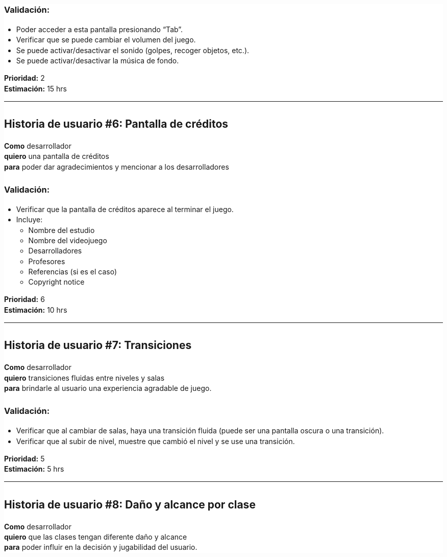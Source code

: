 ### Validación:
- Poder acceder a esta pantalla presionando “Tab”.
- Verificar que se puede cambiar el volumen del juego.
- Se puede activar/desactivar el sonido (golpes, recoger objetos, etc.).
- Se puede activar/desactivar la música de fondo.

**Prioridad:** 2  
**Estimación:** 15 hrs

---

## Historia de usuario #6: Pantalla de créditos
**Como** desarrollador  
**quiero** una pantalla de créditos  
**para** poder dar agradecimientos y mencionar a los desarrolladores  

### Validación:
- Verificar que la pantalla de créditos aparece al terminar el juego.
- Incluye:
  - Nombre del estudio
  - Nombre del videojuego
  - Desarrolladores
  - Profesores
  - Referencias (si es el caso)
  - Copyright notice

**Prioridad:** 6  
**Estimación:** 10 hrs

---

## Historia de usuario #7: Transiciones
**Como** desarrollador  
**quiero** transiciones fluidas entre niveles y salas  
**para** brindarle al usuario una experiencia agradable de juego.  

### Validación:
- Verificar que al cambiar de salas, haya una transición fluida (puede ser una pantalla oscura o una transición).
- Verificar que al subir de nivel, muestre que cambió el nivel y se use una transición.

**Prioridad:** 5  
**Estimación:** 5 hrs

---

## Historia de usuario #8: Daño y alcance por clase
**Como** desarrollador  
**quiero** que las clases tengan diferente daño y alcance  
**para** poder influir en la decisión y jugabilidad del usuario.  
